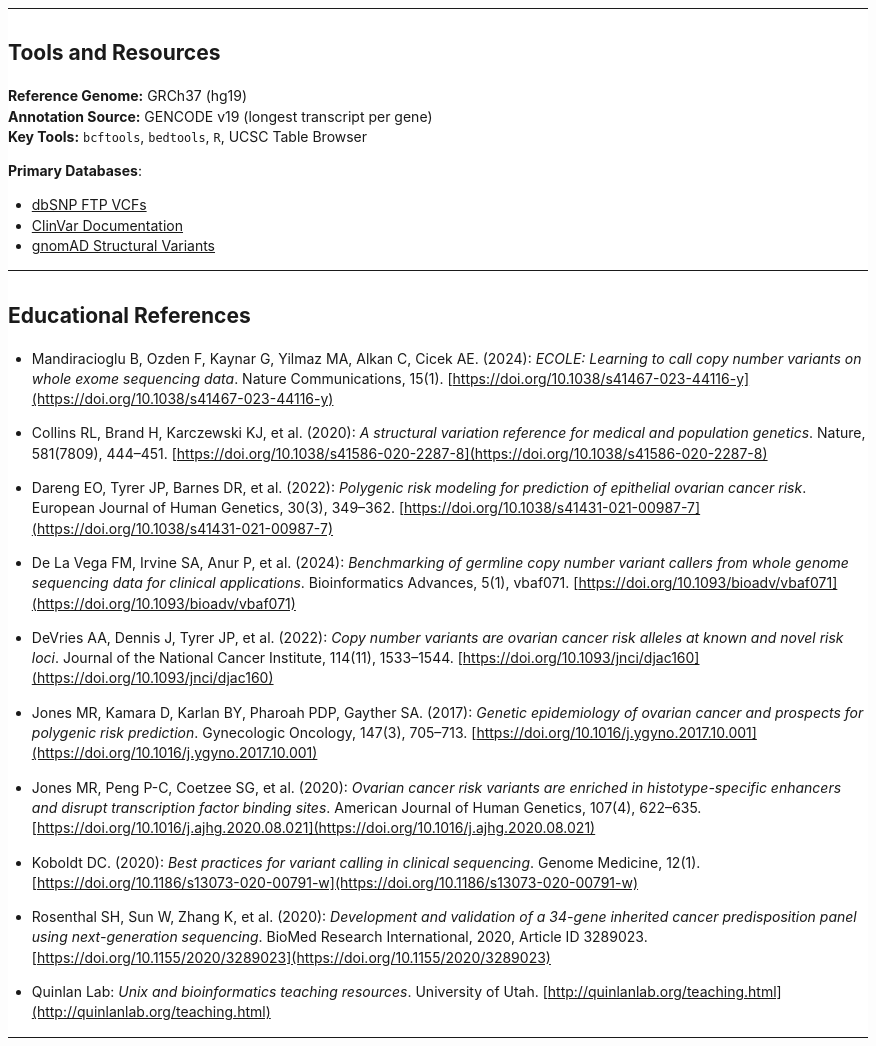 

---

## Tools and Resources

**Reference Genome:** GRCh37 (hg19)  
**Annotation Source:** GENCODE v19 (longest transcript per gene)  
**Key Tools:** `bcftools`, `bedtools`, `R`, UCSC Table Browser  

**Primary Databases**:  
- [dbSNP FTP VCFs](https://ftp.ncbi.nih.gov/snp/redesign/latest_release/VCF/)  
- [ClinVar Documentation](https://www.ncbi.nlm.nih.gov/clinvar/docs/maintenance_use/)  
- [gnomAD Structural Variants](https://gnomad.broadinstitute.org/downloads#svs)

---

## Educational References

- Mandiracioglu B, Ozden F, Kaynar G, Yilmaz MA, Alkan C, Cicek AE. (2024): *ECOLE: Learning to call copy number variants on whole exome sequencing data*. Nature Communications, 15(1). [https://doi.org/10.1038/s41467-023-44116-y](https://doi.org/10.1038/s41467-023-44116-y)

- Collins RL, Brand H, Karczewski KJ, et al. (2020): *A structural variation reference for medical and population genetics*. Nature, 581(7809), 444–451. [https://doi.org/10.1038/s41586-020-2287-8](https://doi.org/10.1038/s41586-020-2287-8)

- Dareng EO, Tyrer JP, Barnes DR, et al. (2022): *Polygenic risk modeling for prediction of epithelial ovarian cancer risk*. European Journal of Human Genetics, 30(3), 349–362. [https://doi.org/10.1038/s41431-021-00987-7](https://doi.org/10.1038/s41431-021-00987-7)

- De La Vega FM, Irvine SA, Anur P, et al. (2024): *Benchmarking of germline copy number variant callers from whole genome sequencing data for clinical applications*. Bioinformatics Advances, 5(1), vbaf071. [https://doi.org/10.1093/bioadv/vbaf071](https://doi.org/10.1093/bioadv/vbaf071)

- DeVries AA, Dennis J, Tyrer JP, et al. (2022): *Copy number variants are ovarian cancer risk alleles at known and novel risk loci*. Journal of the National Cancer Institute, 114(11), 1533–1544. [https://doi.org/10.1093/jnci/djac160](https://doi.org/10.1093/jnci/djac160)

- Jones MR, Kamara D, Karlan BY, Pharoah PDP, Gayther SA. (2017): *Genetic epidemiology of ovarian cancer and prospects for polygenic risk prediction*. Gynecologic Oncology, 147(3), 705–713. [https://doi.org/10.1016/j.ygyno.2017.10.001](https://doi.org/10.1016/j.ygyno.2017.10.001)

- Jones MR, Peng P-C, Coetzee SG, et al. (2020): *Ovarian cancer risk variants are enriched in histotype-specific enhancers and disrupt transcription factor binding sites*. American Journal of Human Genetics, 107(4), 622–635. [https://doi.org/10.1016/j.ajhg.2020.08.021](https://doi.org/10.1016/j.ajhg.2020.08.021)

- Koboldt DC. (2020): *Best practices for variant calling in clinical sequencing*. Genome Medicine, 12(1). [https://doi.org/10.1186/s13073-020-00791-w](https://doi.org/10.1186/s13073-020-00791-w)

- Rosenthal SH, Sun W, Zhang K, et al. (2020): *Development and validation of a 34-gene inherited cancer predisposition panel using next-generation sequencing*. BioMed Research International, 2020, Article ID 3289023. [https://doi.org/10.1155/2020/3289023](https://doi.org/10.1155/2020/3289023)

- Quinlan Lab: *Unix and bioinformatics teaching resources*. University of Utah. [http://quinlanlab.org/teaching.html](http://quinlanlab.org/teaching.html)

---